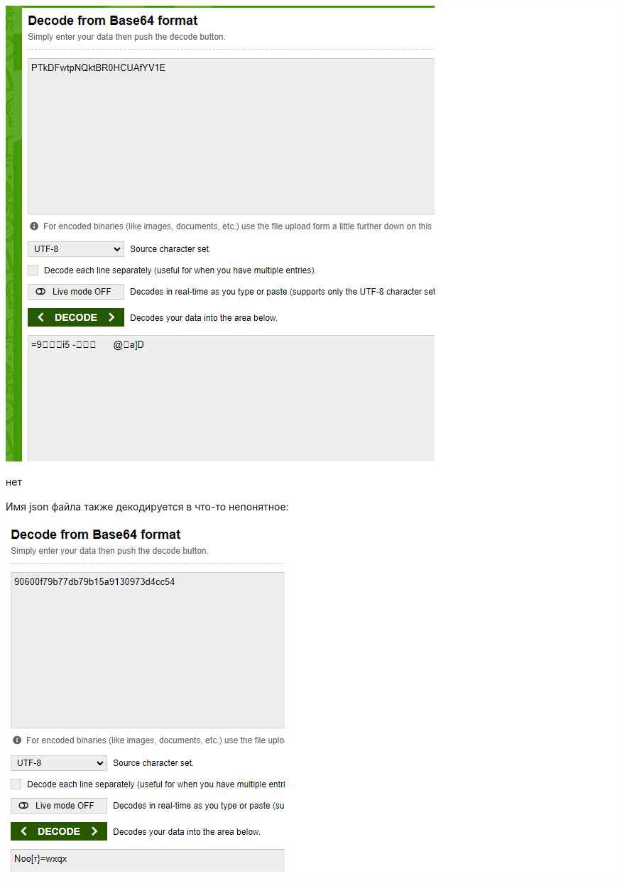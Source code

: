   ![base64 secret decode](./.images/image15.png)

   нет

   Имя json файла также декодируется в что-то непонятное:

   ![alt text](./.images/image16.png)
